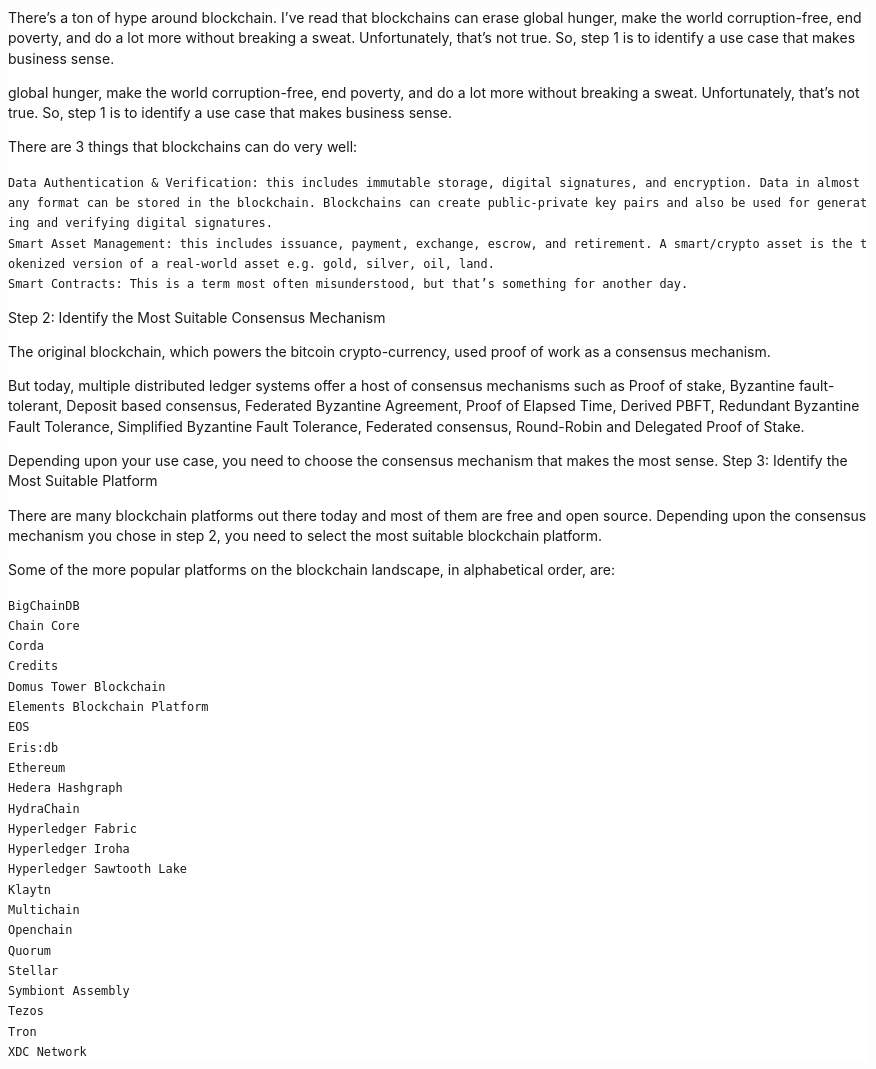 There’s a ton of hype around blockchain. I’ve read that blockchains can erase global hunger, make the world corruption-free, end poverty, and do a lot more without breaking a sweat. Unfortunately, that’s not true. So, step 1 is to identify a use case that makes business sense.

global hunger, make the world corruption-free, end poverty, and do a lot more without breaking a sweat. Unfortunately, that’s not true. So, step 1 is to identify a use case that makes business sense.

There are 3 things that blockchains can do very well:

    Data Authentication & Verification: this includes immutable storage, digital signatures, and encryption. Data in almost any format can be stored in the blockchain. Blockchains can create public-private key pairs and also be used for generating and verifying digital signatures.
    Smart Asset Management: this includes issuance, payment, exchange, escrow, and retirement. A smart/crypto asset is the tokenized version of a real-world asset e.g. gold, silver, oil, land.
    Smart Contracts: This is a term most often misunderstood, but that’s something for another day.

Step 2: Identify the Most Suitable Consensus Mechanism

The original blockchain, which powers the bitcoin crypto-currency, used proof of work as a consensus mechanism. 

But today, multiple distributed ledger systems offer a host of consensus mechanisms such as Proof of stake, Byzantine fault-tolerant, Deposit based consensus, Federated Byzantine Agreement, Proof of Elapsed Time, Derived PBFT, Redundant Byzantine Fault Tolerance, Simplified Byzantine Fault Tolerance, Federated consensus, Round-Robin and Delegated Proof of Stake.

Depending upon your use case, you need to choose the consensus mechanism that makes the most sense.
Step 3: Identify the Most Suitable Platform

There are many blockchain platforms out there today and most of them are free and open source. Depending upon the consensus mechanism you chose in step 2, you need to select the most suitable blockchain platform.

Some of the more popular platforms on the blockchain landscape, in alphabetical order, are:

    BigChainDB
    Chain Core
    Corda
    Credits
    Domus Tower Blockchain
    Elements Blockchain Platform
    EOS
    Eris:db
    Ethereum
    Hedera Hashgraph
    HydraChain
    Hyperledger Fabric
    Hyperledger Iroha
    Hyperledger Sawtooth Lake
    Klaytn
    Multichain
    Openchain
    Quorum
    Stellar
    Symbiont Assembly
    Tezos
    Tron
    XDC Network
